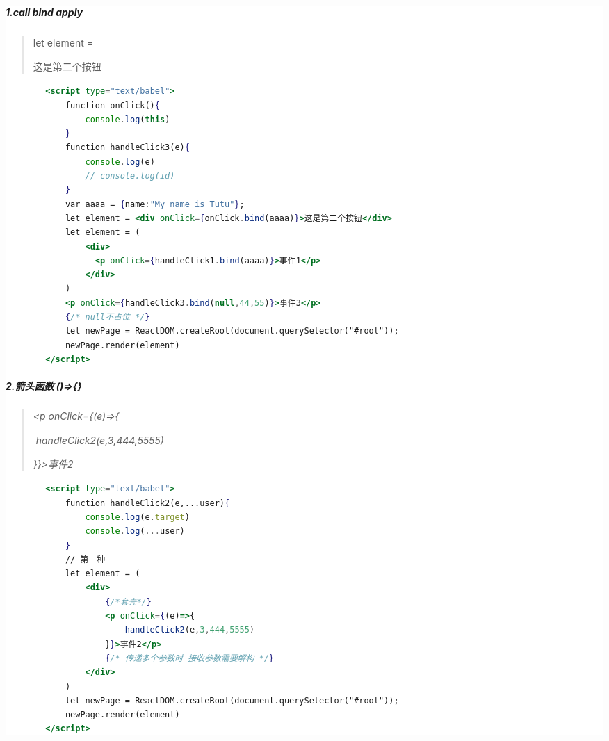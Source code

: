 ##### 1.call bind apply

> let element = <div onClick={onClick.bind(aaaa)}>这是第二个按钮</div>

```jsx
        <script type="text/babel">
            function onClick(){
                console.log(this)
            }
            function handleClick3(e){
                console.log(e)
                // console.log(id)
            }
    		var aaaa = {name:"My name is Tutu"};
            let element = <div onClick={onClick.bind(aaaa)}>这是第二个按钮</div>
            let element = (
                <div>
                  <p onClick={handleClick1.bind(aaaa)}>事件1</p>             
                </div>
            )
    		<p onClick={handleClick3.bind(null,44,55)}>事件3</p>
            {/* null不占位 */}
            let newPage = ReactDOM.createRoot(document.querySelector("#root"));
            newPage.render(element)
        </script>
```

##### 2.箭头函数 ()=>{}

> *<p onClick={(e)=>{*
>
> ​	*handleClick2(e,3,444,5555)*
>
> *}}>事件2</p>*

```jsx
        <script type="text/babel">
            function handleClick2(e,...user){
                console.log(e.target)
                console.log(...user)
            }
            // 第二种
            let element = (
                <div>
                    {/*套壳*/}
                    <p onClick={(e)=>{
                        handleClick2(e,3,444,5555)
                    }}>事件2</p>
                    {/* 传递多个参数时 接收参数需要解构 */}
                </div>
            )
            let newPage = ReactDOM.createRoot(document.querySelector("#root"));
            newPage.render(element)
        </script>
```
